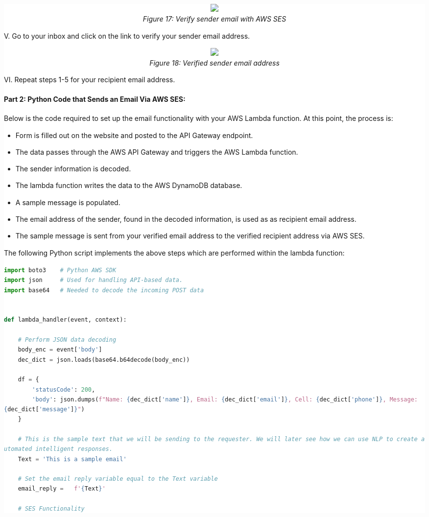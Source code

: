    <p align="center">
  <img src="https://raw.githubusercontent.com/Explore-AI/Pictures/master/ses-2.PNG" />
    <br>
    <em>Figure 17: Verify sender email with AWS SES</em>
  </p> 
  
  V. Go to your inbox and click on the link to verify your sender email address.
    
   <p align="center">
  <img src="https://raw.githubusercontent.com/Explore-AI/Pictures/master/ses-3.PNG" />
    <br>
    <em>Figure 18: Verified sender email address </em>
  </p>     
    
    
  VI. Repeat steps 1-5 for your recipient email address.
    
   
#### Part 2: Python Code that Sends an Email Via AWS SES:

Below is the code required to set up the email functionality with your AWS Lambda function. At this point, the process is:

  - Form is filled out on the website and posted to the API Gateway endpoint.
    
  - The data passes through the AWS API Gateway and triggers the AWS Lambda function.
    
  - The sender information is decoded.
    
  - The lambda function writes the data to the AWS DynamoDB database.
    
  - A sample message is populated.
    
  - The email address of the sender, found in the decoded information, is used as as recipient email address.
    
  - The sample message is sent from your verified email address to the verified recipient address via AWS SES.


The following Python script implements the above steps which are performed within the lambda function: 

```python
import boto3    # Python AWS SDK
import json     # Used for handling API-based data.
import base64   # Needed to decode the incoming POST data


def lambda_handler(event, context):
    
    # Perform JSON data decoding 
    body_enc = event['body']
    dec_dict = json.loads(base64.b64decode(body_enc))
    
    df = {
        'statusCode': 200,
        'body': json.dumps(f"Name: {dec_dict['name']}, Email: {dec_dict['email']}, Cell: {dec_dict['phone']}, Message: {dec_dict['message']}")
    }
    
    # This is the sample text that we will be sending to the requester. We will later see how we can use NLP to create automated intelligent responses.  
    Text = 'This is a sample email'
        
    # Set the email reply variable equal to the Text variable
    email_reply =   f'{Text}' 
    
    # SES Functionality

```